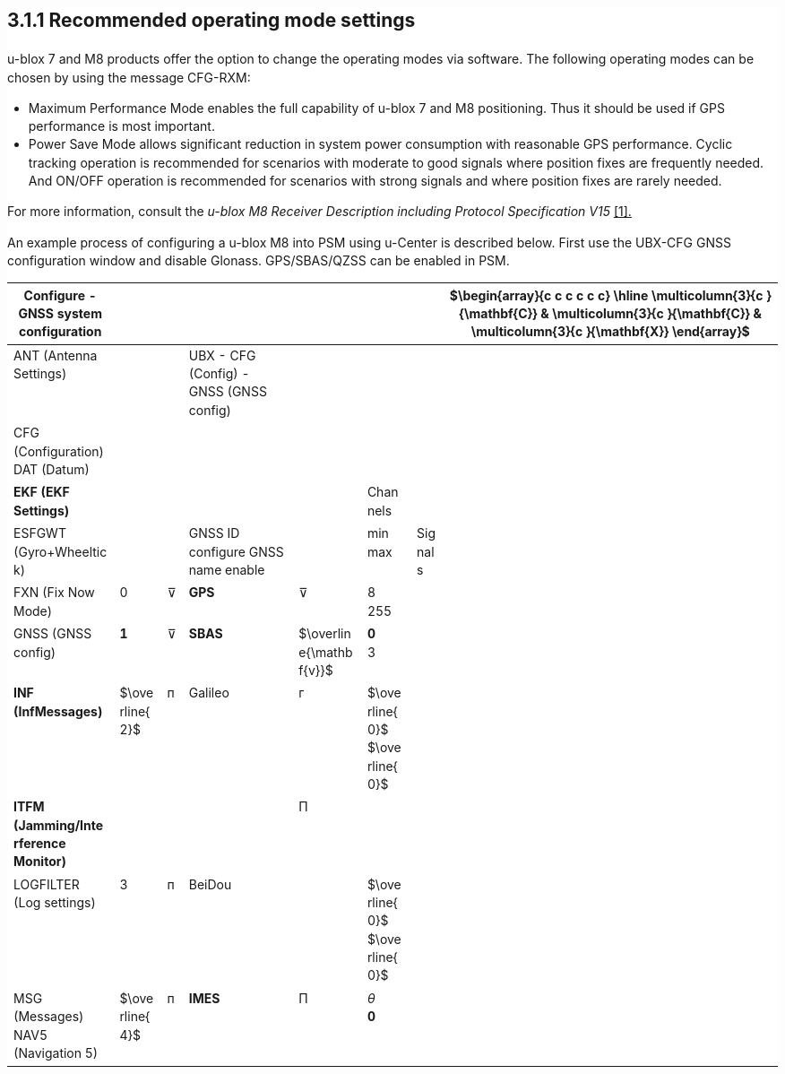 ## <span id="page-12-2"></span>**3.1.1 Recommended operating mode settings**

u-blox 7 and M8 products offer the option to change the operating modes via software. The following operating modes can be chosen by using the message CFG-RXM:

- Maximum Performance Mode enables the full capability of u-blox 7 and M8 positioning. Thus it should be used if GPS performance is most important.
- Power Save Mode allows significant reduction in system power consumption with reasonable GPS performance. Cyclic tracking operation is recommended for scenarios with moderate to good signals where position fixes are frequently needed. And ON/OFF operation is recommended for scenarios with strong signals and where position fixes are rarely needed.

For more information, consult the *u-blox M8 Receiver Description including Protocol Specification V15* [\[1\].](#page-15-2)

An example process of configuring a u-blox M8 into PSM using u-Center is described below. First use the UBX-CFG GNSS configuration window and disable Glonass. GPS/SBAS/QZSS can be enabled in PSM.

| Configure - GNSS system configuration      |                          |                              |                                              |                         |                                  |                 | $\begin{array}{c c c c c c} \hline \multicolumn{3}{c }{\mathbf{C}} & \multicolumn{3}{c }{\mathbf{C}} & \multicolumn{3}{c }{\mathbf{X}} \end{array}$ |
|--------------------------------------------|--------------------------|------------------------------|----------------------------------------------|-------------------------|----------------------------------|-----------------|-----------------------------------------------------------------------------------------------------------------------------------------------------|
| ANT (Antenna Settings)                     |                          |                              | UBX - CFG (Config) - GNSS (GNSS config)      |                         |                                  |                 |                                                                                                                                                     |
| CFG (Configuration)<br>DAT (Datum)         |                          |                              |                                              |                         |                                  |                 |                                                                                                                                                     |
| <b>EKF (EKF Settings)</b>                  |                          |                              |                                              |                         | Channels                         |                 |                                                                                                                                                     |
| ESFGWT (Gyro+Wheeltick)                    |                          |                              | GNSS ID configure GNSS name enable           |                         | min<br>max                       | Signals         |                                                                                                                                                     |
| FXN (Fix Now Mode)                         | 0                        | ⊽                            | <b>GPS</b>                                   | ⊽                       | 8<br>255                         |                 |                                                                                                                                                     |
| GNSS (GNSS config)                         | $\mathbf{1}$             | ⊽                            | <b>SBAS</b>                                  | $\overline{\mathbf{v}}$ | $\mathbf 0$<br>3                 |                 |                                                                                                                                                     |
| <b>INF (InfMessages)</b>                   | $\overline{2}$           | п                            | Galileo                                      | г                       | $\overline{0}$<br>$\overline{0}$ |                 |                                                                                                                                                     |
| <b>ITFM (Jamming/Interference Monitor)</b> |                          |                              |                                              | П                       |                                  |                 |                                                                                                                                                     |
| LOGFILTER (Log settings)                   | 3                        | п                            | BeiDou                                       |                         | $\overline{0}$<br>$\overline{0}$ |                 |                                                                                                                                                     |
| MSG (Messages)<br>NAV5 (Navigation 5)      | $\overline{4}$           | п                            | <b>IMES</b>                                  | П                       | $\theta$<br>$\mathbf 0$          |                 |                                                                                                                                                     |